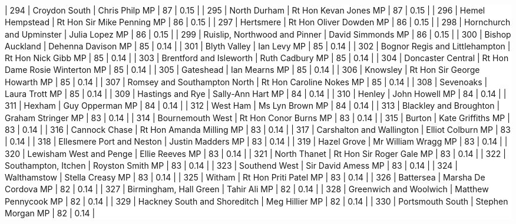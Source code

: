 | 294 | Croydon South | Chris Philp MP | 87 | 0.15 |
| 295 | North Durham | Rt Hon Kevan Jones MP | 87 | 0.15 |
| 296 | Hemel Hempstead | Rt Hon Sir Mike Penning MP | 86 | 0.15 |
| 297 | Hertsmere | Rt Hon Oliver Dowden MP | 86 | 0.15 |
| 298 | Hornchurch and Upminster | Julia Lopez MP | 86 | 0.15 |
| 299 | Ruislip, Northwood and Pinner | David Simmonds MP | 86 | 0.15 |
| 300 | Bishop Auckland | Dehenna Davison MP | 85 | 0.14 |
| 301 | Blyth Valley | Ian Levy MP | 85 | 0.14 |
| 302 | Bognor Regis and Littlehampton | Rt Hon Nick Gibb MP | 85 | 0.14 |
| 303 | Brentford and Isleworth | Ruth Cadbury MP | 85 | 0.14 |
| 304 | Doncaster Central | Rt Hon Dame Rosie Winterton MP | 85 | 0.14 |
| 305 | Gateshead | Ian Mearns MP | 85 | 0.14 |
| 306 | Knowsley | Rt Hon Sir George Howarth MP | 85 | 0.14 |
| 307 | Romsey and Southampton North | Rt Hon Caroline Nokes MP | 85 | 0.14 |
| 308 | Sevenoaks | Laura Trott MP | 85 | 0.14 |
| 309 | Hastings and Rye | Sally-Ann Hart MP | 84 | 0.14 |
| 310 | Henley | John Howell MP | 84 | 0.14 |
| 311 | Hexham | Guy Opperman MP | 84 | 0.14 |
| 312 | West Ham | Ms Lyn Brown MP | 84 | 0.14 |
| 313 | Blackley and Broughton | Graham Stringer MP | 83 | 0.14 |
| 314 | Bournemouth West | Rt Hon Conor Burns MP | 83 | 0.14 |
| 315 | Burton | Kate Griffiths MP | 83 | 0.14 |
| 316 | Cannock Chase | Rt Hon Amanda Milling MP | 83 | 0.14 |
| 317 | Carshalton and Wallington | Elliot Colburn MP | 83 | 0.14 |
| 318 | Ellesmere Port and Neston | Justin Madders MP | 83 | 0.14 |
| 319 | Hazel Grove | Mr William Wragg MP | 83 | 0.14 |
| 320 | Lewisham West and Penge | Ellie Reeves MP | 83 | 0.14 |
| 321 | North Thanet | Rt Hon Sir Roger Gale MP | 83 | 0.14 |
| 322 | Southampton, Itchen | Royston Smith MP | 83 | 0.14 |
| 323 | Southend West | Sir David Amess MP | 83 | 0.14 |
| 324 | Walthamstow | Stella Creasy MP | 83 | 0.14 |
| 325 | Witham | Rt Hon Priti Patel MP | 83 | 0.14 |
| 326 | Battersea | Marsha De Cordova MP | 82 | 0.14 |
| 327 | Birmingham, Hall Green | Tahir Ali MP | 82 | 0.14 |
| 328 | Greenwich and Woolwich | Matthew Pennycook MP | 82 | 0.14 |
| 329 | Hackney South and Shoreditch | Meg Hillier MP | 82 | 0.14 |
| 330 | Portsmouth South | Stephen Morgan MP | 82 | 0.14 |